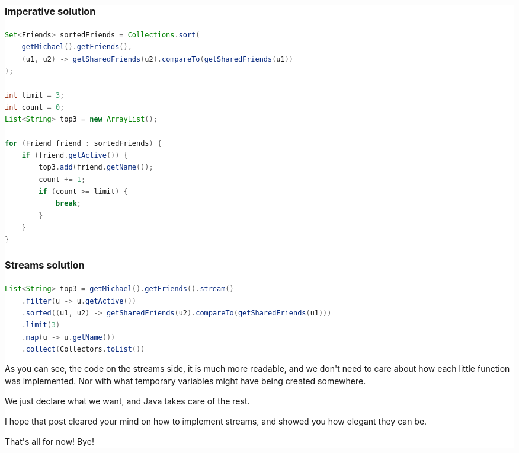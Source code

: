 
### Imperative solution

```java
Set<Friends> sortedFriends = Collections.sort(
    getMichael().getFriends(),
    (u1, u2) -> getSharedFriends(u2).compareTo(getSharedFriends(u1))
);

int limit = 3;
int count = 0;
List<String> top3 = new ArrayList();

for (Friend friend : sortedFriends) {
    if (friend.getActive()) {
        top3.add(friend.getName());
        count += 1;
        if (count >= limit) {
            break;
        }
    }
}
```

### Streams solution

```java
List<String> top3 = getMichael().getFriends().stream()
    .filter(u -> u.getActive())
    .sorted((u1, u2) -> getSharedFriends(u2).compareTo(getSharedFriends(u1)))
    .limit(3)
    .map(u -> u.getName())
    .collect(Collectors.toList())
```

As you can see, the code on the streams side, it is much more readable,
and we don't need to care about how each little function was implemented. 
Nor with what temporary variables might have being created somewhere. 

We just declare what we want, and Java takes care of the rest.

I hope that post cleared your mind on how to implement streams, and showed you
how elegant they can be.

That's all for now! Bye!